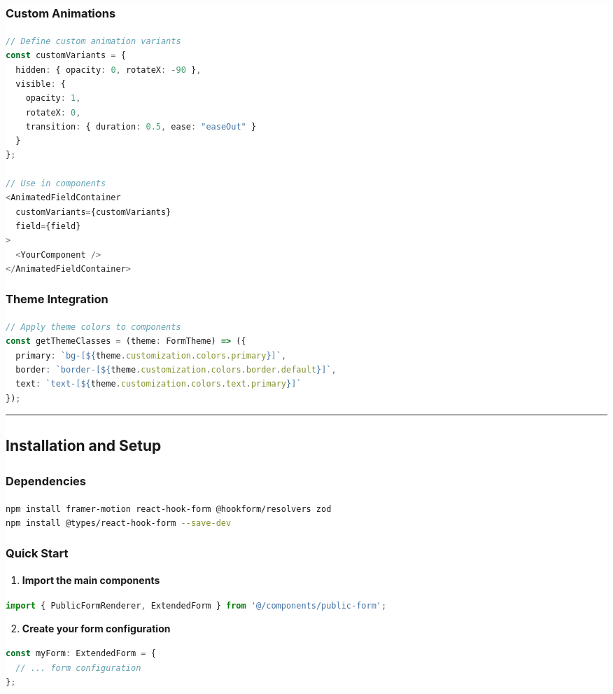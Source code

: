 ### Custom Animations

```typescript
// Define custom animation variants
const customVariants = {
  hidden: { opacity: 0, rotateX: -90 },
  visible: { 
    opacity: 1, 
    rotateX: 0,
    transition: { duration: 0.5, ease: "easeOut" }
  }
};

// Use in components
<AnimatedFieldContainer 
  customVariants={customVariants}
  field={field}
>
  <YourComponent />
</AnimatedFieldContainer>
```

### Theme Integration

```typescript
// Apply theme colors to components
const getThemeClasses = (theme: FormTheme) => ({
  primary: `bg-[${theme.customization.colors.primary}]`,
  border: `border-[${theme.customization.colors.border.default}]`,
  text: `text-[${theme.customization.colors.text.primary}]`
});
```

---

## Installation and Setup

### Dependencies

```bash
npm install framer-motion react-hook-form @hookform/resolvers zod
npm install @types/react-hook-form --save-dev
```

### Quick Start

1. **Import the main components**
```typescript
import { PublicFormRenderer, ExtendedForm } from '@/components/public-form';
```

2. **Create your form configuration**
```typescript
const myForm: ExtendedForm = {
  // ... form configuration
};
```
